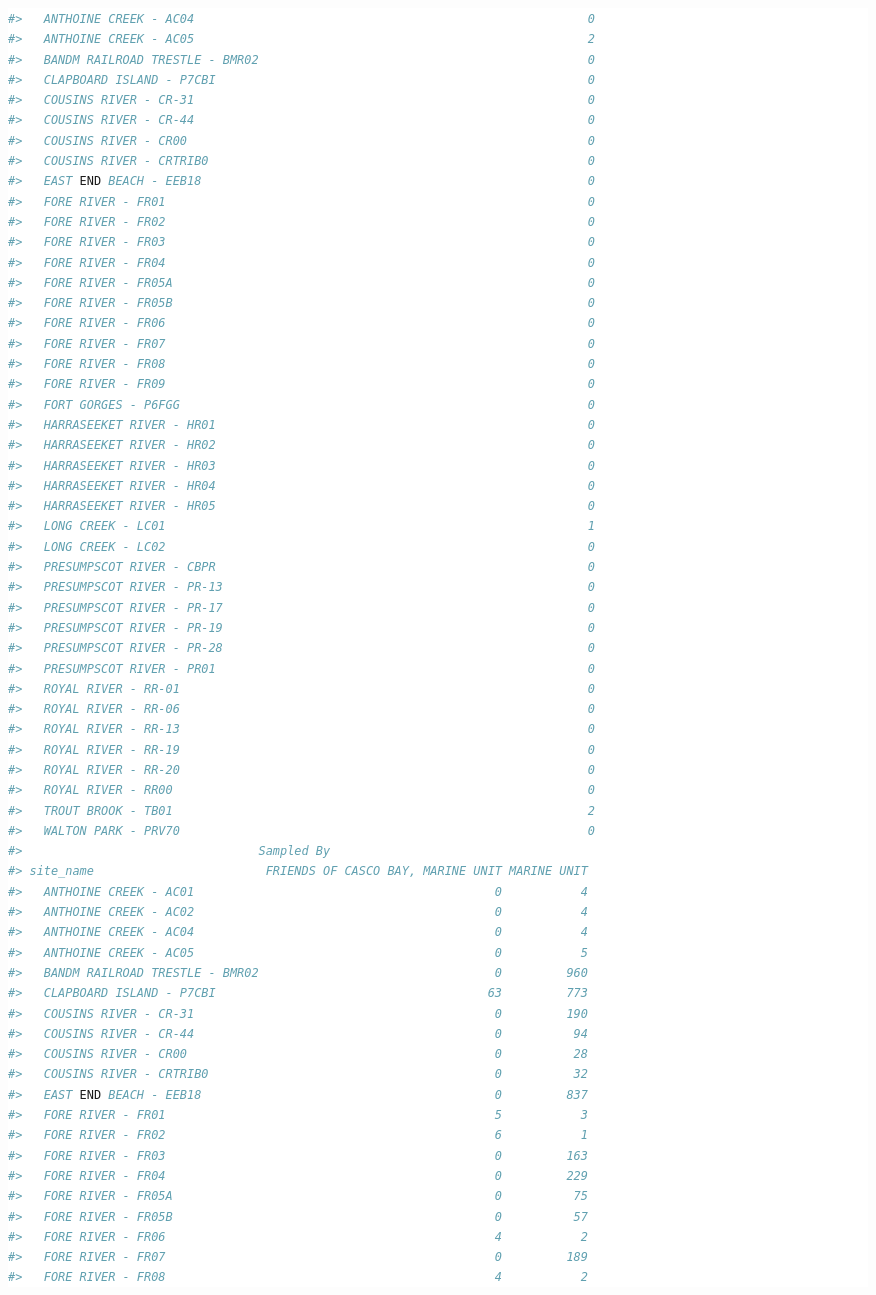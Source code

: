 ``` r
#>   ANTHOINE CREEK - AC04                                                       0
#>   ANTHOINE CREEK - AC05                                                       2
#>   BANDM RAILROAD TRESTLE - BMR02                                              0
#>   CLAPBOARD ISLAND - P7CBI                                                    0
#>   COUSINS RIVER - CR-31                                                       0
#>   COUSINS RIVER - CR-44                                                       0
#>   COUSINS RIVER - CR00                                                        0
#>   COUSINS RIVER - CRTRIB0                                                     0
#>   EAST END BEACH - EEB18                                                      0
#>   FORE RIVER - FR01                                                           0
#>   FORE RIVER - FR02                                                           0
#>   FORE RIVER - FR03                                                           0
#>   FORE RIVER - FR04                                                           0
#>   FORE RIVER - FR05A                                                          0
#>   FORE RIVER - FR05B                                                          0
#>   FORE RIVER - FR06                                                           0
#>   FORE RIVER - FR07                                                           0
#>   FORE RIVER - FR08                                                           0
#>   FORE RIVER - FR09                                                           0
#>   FORT GORGES - P6FGG                                                         0
#>   HARRASEEKET RIVER - HR01                                                    0
#>   HARRASEEKET RIVER - HR02                                                    0
#>   HARRASEEKET RIVER - HR03                                                    0
#>   HARRASEEKET RIVER - HR04                                                    0
#>   HARRASEEKET RIVER - HR05                                                    0
#>   LONG CREEK - LC01                                                           1
#>   LONG CREEK - LC02                                                           0
#>   PRESUMPSCOT RIVER - CBPR                                                    0
#>   PRESUMPSCOT RIVER - PR-13                                                   0
#>   PRESUMPSCOT RIVER - PR-17                                                   0
#>   PRESUMPSCOT RIVER - PR-19                                                   0
#>   PRESUMPSCOT RIVER - PR-28                                                   0
#>   PRESUMPSCOT RIVER - PR01                                                    0
#>   ROYAL RIVER - RR-01                                                         0
#>   ROYAL RIVER - RR-06                                                         0
#>   ROYAL RIVER - RR-13                                                         0
#>   ROYAL RIVER - RR-19                                                         0
#>   ROYAL RIVER - RR-20                                                         0
#>   ROYAL RIVER - RR00                                                          0
#>   TROUT BROOK - TB01                                                          2
#>   WALTON PARK - PRV70                                                         0
#>                                 Sampled By
#> site_name                        FRIENDS OF CASCO BAY, MARINE UNIT MARINE UNIT
#>   ANTHOINE CREEK - AC01                                          0           4
#>   ANTHOINE CREEK - AC02                                          0           4
#>   ANTHOINE CREEK - AC04                                          0           4
#>   ANTHOINE CREEK - AC05                                          0           5
#>   BANDM RAILROAD TRESTLE - BMR02                                 0         960
#>   CLAPBOARD ISLAND - P7CBI                                      63         773
#>   COUSINS RIVER - CR-31                                          0         190
#>   COUSINS RIVER - CR-44                                          0          94
#>   COUSINS RIVER - CR00                                           0          28
#>   COUSINS RIVER - CRTRIB0                                        0          32
#>   EAST END BEACH - EEB18                                         0         837
#>   FORE RIVER - FR01                                              5           3
#>   FORE RIVER - FR02                                              6           1
#>   FORE RIVER - FR03                                              0         163
#>   FORE RIVER - FR04                                              0         229
#>   FORE RIVER - FR05A                                             0          75
#>   FORE RIVER - FR05B                                             0          57
#>   FORE RIVER - FR06                                              4           2
#>   FORE RIVER - FR07                                              0         189
#>   FORE RIVER - FR08                                              4           2
```